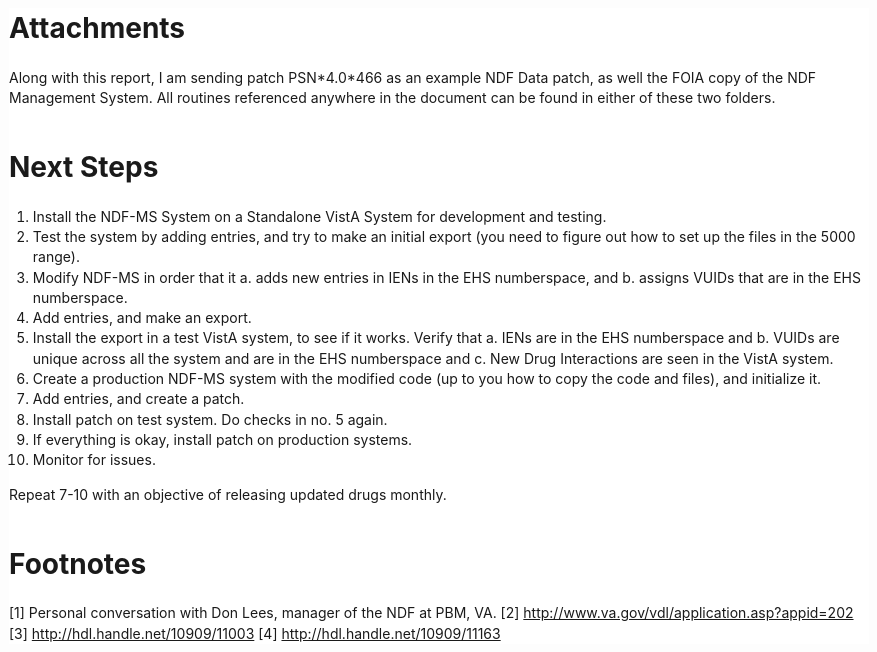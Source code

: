 # Attachments
Along with this report, I am sending patch PSN\*4.0\*466 as an example NDF
Data patch, as well the FOIA copy of the NDF Management System. All routines
referenced anywhere in the document can be found in either of these two folders.

# Next Steps

 1. Install the NDF-MS System on a Standalone VistA System for development and testing.
 2. Test the system by adding entries, and try to make an initial export (you
 	need to figure out how to set up the files in the 5000 range).
 3. Modify NDF-MS in order that it a. adds new entries in IENs in the EHS
 	numberspace, and b. assigns VUIDs that are in the EHS numberspace.
 4. Add entries, and make an export.
 5. Install the export in a test VistA system, to see if it works. Verify that
    a. IENs are in the EHS numberspace and b. VUIDs are unique across all the system
	and are in the EHS numberspace and c. New Drug Interactions are seen in the
	VistA system.
 6. Create a production NDF-MS system with the modified code (up to you how to copy the code and files), and initialize it.
 7. Add entries, and create a patch.
 8. Install patch on test system. Do checks in no. 5 again.
 9. If everything is okay, install patch on production systems.
 10. Monitor for issues.
 
 Repeat 7-10 with an objective of releasing updated drugs monthly.

# Footnotes
[1] Personal conversation with Don Lees, manager of the NDF at PBM, VA.
[2] http://www.va.gov/vdl/application.asp?appid=202
[3] http://hdl.handle.net/10909/11003
[4] http://hdl.handle.net/10909/11163

